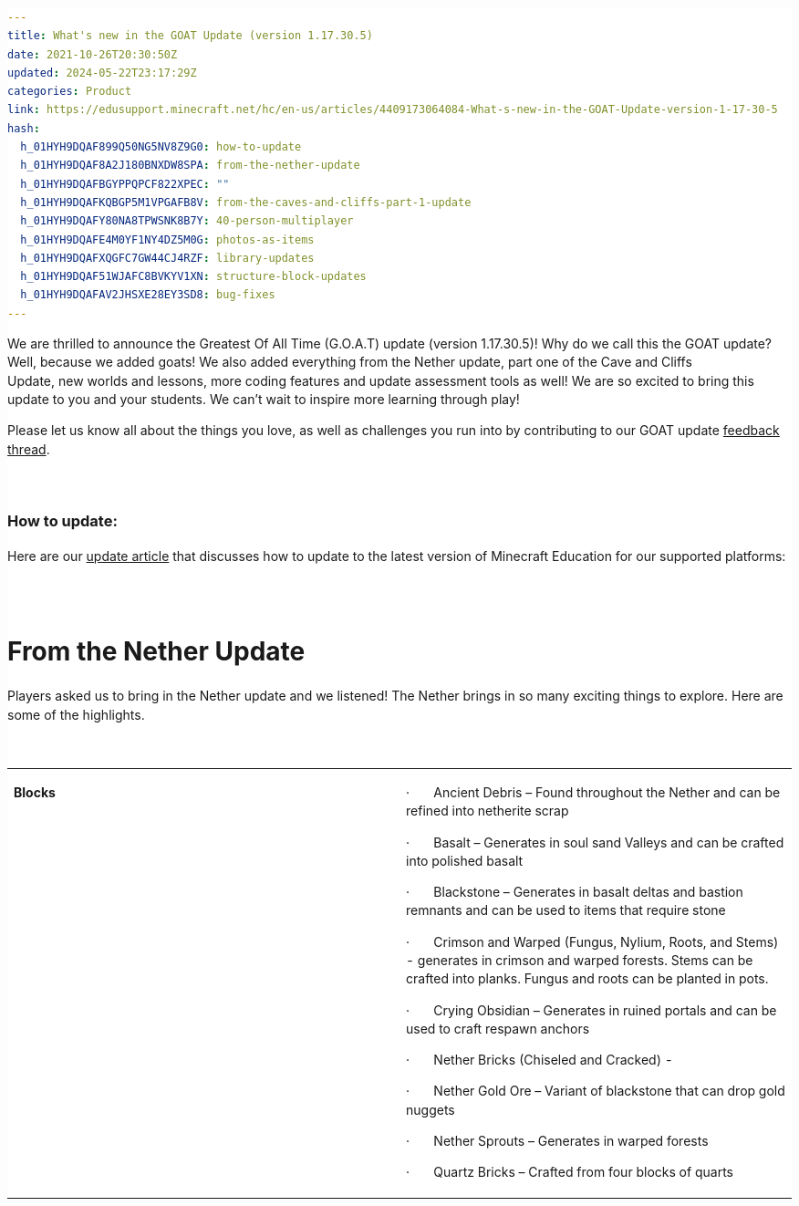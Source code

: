 ```yaml
---
title: What's new in the GOAT Update (version 1.17.30.5)
date: 2021-10-26T20:30:50Z
updated: 2024-05-22T23:17:29Z
categories: Product
link: https://edusupport.minecraft.net/hc/en-us/articles/4409173064084-What-s-new-in-the-GOAT-Update-version-1-17-30-5
hash:
  h_01HYH9DQAF899Q50NG5NV8Z9G0: how-to-update
  h_01HYH9DQAF8A2J180BNXDW8SPA: from-the-nether-update
  h_01HYH9DQAFBGYPPQPCF822XPEC: ""
  h_01HYH9DQAFKQBGP5M1VPGAFB8V: from-the-caves-and-cliffs-part-1-update
  h_01HYH9DQAFY80NA8TPWSNK8B7Y: 40-person-multiplayer
  h_01HYH9DQAFE4M0YF1NY4DZ5M0G: photos-as-items
  h_01HYH9DQAFXQGFC7GW44CJ4RZF: library-updates
  h_01HYH9DQAF51WJAFC8BVKYV1XN: structure-block-updates
  h_01HYH9DQAFAV2JHSXE28EY3SD8: bug-fixes
---
```


We are thrilled to announce the Greatest Of All Time (G.O.A.T) update (version 1.17.30.5)! Why do we call this the GOAT update? Well, because we added goats! We also added everything from the Nether update, part one of the Cave and Cliffs Update, new worlds and lessons, more coding features and update assessment tools as well! We are so excited to bring this update to you and your students. We can’t wait to inspire more learning through play!  

Please let us know all about the things you love, as well as challenges you run into by contributing to our GOAT update [feedback thread](https://aka.ms/MEEGOATFeedback).  

 

### How to update:

Here are our [update article](../Installation/Update-to-a-New-Version-of-Minecraft-Education.md) that discusses how to update to the latest version of Minecraft Education for our supported platforms:

 

# From the Nether Update

Players asked us to bring in the Nether update and we listened! The Nether brings in so many exciting things to explore. Here are some of the highlights.

 

<table>
<colgroup>
<col style="width: 50%" />
<col style="width: 50%" />
</colgroup>
<tbody>
<tr>
<td width="88"><p><strong>Blocks</strong></p></td>
<td width="536"><p>·       Ancient Debris – Found throughout the Nether and can be refined into netherite scrap</p>
<p>·       Basalt – Generates in soul sand Valleys and can be crafted into polished basalt</p>
<p>·       Blackstone – Generates in basalt deltas and bastion remnants and can be used to items that require stone</p>
<p>·       Crimson and Warped (Fungus, Nylium, Roots, and Stems) - generates in crimson and warped forests. Stems can be crafted into planks. Fungus and roots can be planted in pots.</p>
<p>·       Crying Obsidian – Generates in ruined portals and can be used to craft respawn anchors</p>
<p>·       Nether Bricks (Chiseled and Cracked) - </p>
<p>·       Nether Gold Ore – Variant of blackstone that can drop gold nuggets</p>
<p>·       Nether Sprouts – Generates in warped forests</p>
<p>·       Quartz Bricks – Crafted from four blocks of quarts</p>